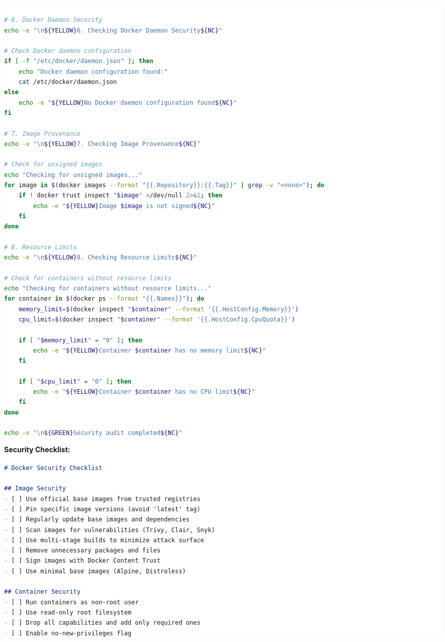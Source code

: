 ```bash

# 6. Docker Daemon Security
echo -e "\n${YELLOW}6. Checking Docker Daemon Security${NC}"

# Check Docker daemon configuration
if [ -f "/etc/docker/daemon.json" ]; then
    echo "Docker daemon configuration found:"
    cat /etc/docker/daemon.json
else
    echo -e "${YELLOW}No Docker daemon configuration found${NC}"
fi

# 7. Image Provenance
echo -e "\n${YELLOW}7. Checking Image Provenance${NC}"

# Check for unsigned images
echo "Checking for unsigned images..."
for image in $(docker images --format "{{.Repository}}:{{.Tag}}" | grep -v "<none>"); do
    if ! docker trust inspect "$image" >/dev/null 2>&1; then
        echo -e "${YELLOW}Image $image is not signed${NC}"
    fi
done

# 8. Resource Limits
echo -e "\n${YELLOW}8. Checking Resource Limits${NC}"

# Check for containers without resource limits
echo "Checking for containers without resource limits..."
for container in $(docker ps --format "{{.Names}}"); do
    memory_limit=$(docker inspect "$container" --format '{{.HostConfig.Memory}}')
    cpu_limit=$(docker inspect "$container" --format '{{.HostConfig.CpuQuota}}')
    
    if [ "$memory_limit" = "0" ]; then
        echo -e "${YELLOW}Container $container has no memory limit${NC}"
    fi
    
    if [ "$cpu_limit" = "0" ]; then
        echo -e "${YELLOW}Container $container has no CPU limit${NC}"
    fi
done

echo -e "\n${GREEN}Security audit completed${NC}"
```

**Security Checklist:**

```markdown
# Docker Security Checklist

## Image Security
- [ ] Use official base images from trusted registries
- [ ] Pin specific image versions (avoid 'latest' tag)
- [ ] Regularly update base images and dependencies
- [ ] Scan images for vulnerabilities (Trivy, Clair, Snyk)
- [ ] Use multi-stage builds to minimize attack surface
- [ ] Remove unnecessary packages and files
- [ ] Sign images with Docker Content Trust
- [ ] Use minimal base images (Alpine, Distroless)

## Container Security
- [ ] Run containers as non-root user
- [ ] Use read-only root filesystem
- [ ] Drop all capabilities and add only required ones
- [ ] Enable no-new-privileges flag
```